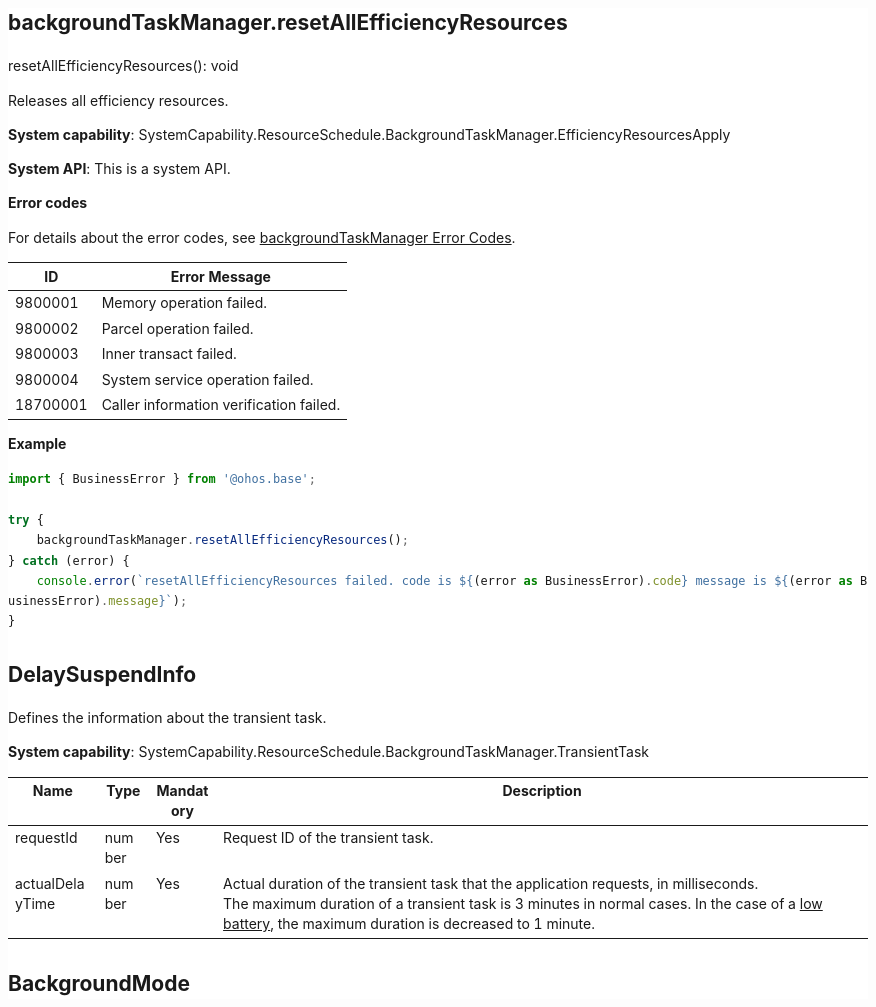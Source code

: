 ## backgroundTaskManager.resetAllEfficiencyResources

resetAllEfficiencyResources(): void

Releases all efficiency resources.

**System capability**: SystemCapability.ResourceSchedule.BackgroundTaskManager.EfficiencyResourcesApply

**System API**: This is a system API.

**Error codes**

For details about the error codes, see [backgroundTaskManager Error Codes](../errorcodes/errorcode-backgroundTaskMgr.md).

| ID | Error Message            |
| ---- | --------------------- |
| 9800001 | Memory operation failed. |
| 9800002 | Parcel operation failed. |
| 9800003 | Inner transact failed. | |
| 9800004 | System service operation failed. |
| 18700001 | Caller information verification failed. |

**Example**

```js
import { BusinessError } from '@ohos.base';

try {
    backgroundTaskManager.resetAllEfficiencyResources();
} catch (error) {
    console.error(`resetAllEfficiencyResources failed. code is ${(error as BusinessError).code} message is ${(error as BusinessError).message}`);
}
```

## DelaySuspendInfo

Defines the information about the transient task.

**System capability**: SystemCapability.ResourceSchedule.BackgroundTaskManager.TransientTask

| Name            | Type    | Mandatory  | Description                                      |
| --------------- | ------ | ---- | ---------------------------------------- |
| requestId       | number | Yes   | Request ID of the transient task.                              |
| actualDelayTime | number | Yes   | Actual duration of the transient task that the application requests, in milliseconds.<br>The maximum duration of a transient task is 3 minutes in normal cases. In the case of a [low battery](js-apis-battery-info.md), the maximum duration is decreased to 1 minute.|

## BackgroundMode
